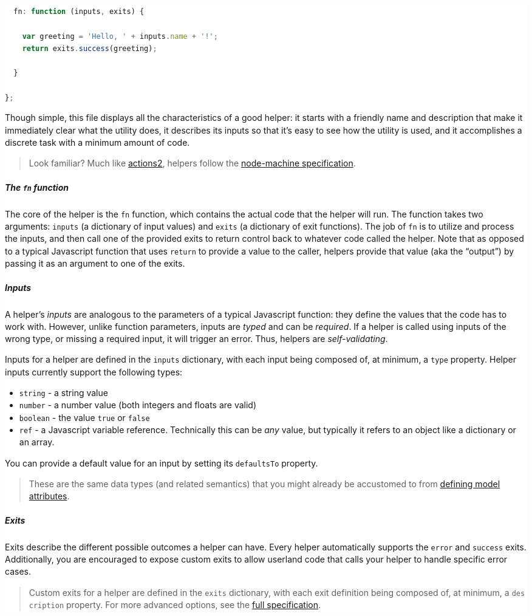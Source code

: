 ```javascript
  fn: function (inputs, exits) {

    var greeting = 'Hello, ' + inputs.name + '!';
    return exits.success(greeting);

  }

};
```

Though simple, this file displays all the characteristics of a good helper: it starts with a friendly name and description that make it immediately clear what the utility does, it describes its inputs so that it&rsquo;s easy to see how the utility is used, and it accomplishes a discrete task with a minimum amount of code.

> Look familiar?  Much like [actions2](http://sailsjs.com/documentation/concepts/actions-and-controllers#?actions-2), helpers follow the [node-machine specification](http://node-machine.org/spec).

##### The `fn` function

The core of the helper is the `fn` function, which contains the actual code that the helper will run.  The function takes two arguments: `inputs` (a dictionary of input values) and `exits` (a dictionary of exit functions).  The job of `fn` is to utilize and process the inputs, and then call one of the provided exits to return control back to whatever code called the helper.  Note that as opposed to a typical Javascript function that uses `return` to provide a value to the caller, helpers provide that value (aka the &ldquo;output&rdquo;) by passing it as an argument to one of the exits.

##### Inputs

A helper&rsquo;s _inputs_ are analogous to the parameters of a typical Javascript function: they define the values that the code has to work with.  However, unlike function parameters, inputs are _typed_ and can be _required_.  If a helper is called using inputs of the wrong type, or missing a required input, it will trigger an error.  Thus, helpers are _self-validating_.

Inputs for a helper are defined in the `inputs` dictionary, with each input being composed of, at minimum, a `type` property.  Helper inputs currently support the following types:

* `string` - a string value
* `number` - a number value (both integers and floats are valid)
* `boolean` - the value `true` or `false`
* `ref` - a Javascript variable reference.  Technically this can be _any_ value, but typically it refers to an object like a dictionary or an array.

You can provide a default value for an input by setting its `defaultsTo` property.

> These are the same data types (and related semantics) that you might already be accustomed to from [defining model attributes](http://sailsjs.com/documentation/concepts/models-and-orm/attributes).

##### Exits

Exits describe the different possible outcomes a helper can have.  Every helper automatically supports the `error` and `success` exits.  Additionally, you are encouraged to expose custom exits to allow userland code that calls your helper to handle specific error cases.

> Custom exits for a helper are defined in the `exits` dictionary, with each exit definition being composed of, at minimum, a `description` property.  For more advanced options, see the [full specification](http://node-machine.org/spec).
